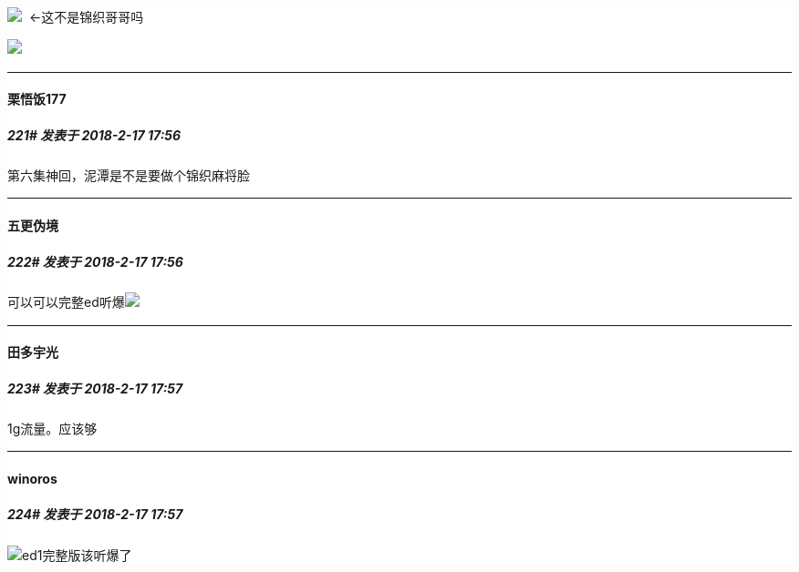 

<img src="https://static.saraba1st.com/image/smiley/face2017/040.png" referrerpolicy="no-referrer">  ←这不是锦织哥哥吗

<img src="http://wx1.sinaimg.cn/large/740ca5e5gy1fnfe5li9hvj208c0b0tch.jpg" referrerpolicy="no-referrer">







-----

####  栗悟饭177  
##### 221#       发表于 2018-2-17 17:56




第六集神回，泥潭是不是要做个锦织麻将脸







-----

####  五更伪境  
##### 222#       发表于 2018-2-17 17:56




可以可以完整ed听爆<img src="https://static.saraba1st.com/image/smiley/face2017/066.png" referrerpolicy="no-referrer">







-----

####  田多宇光  
##### 223#       发表于 2018-2-17 17:57




1g流量。应该够







-----

####  winoros  
##### 224#       发表于 2018-2-17 17:57



<img src="https://static.saraba1st.com/image/smiley/face2017/069.png" referrerpolicy="no-referrer">ed1完整版该听爆了
